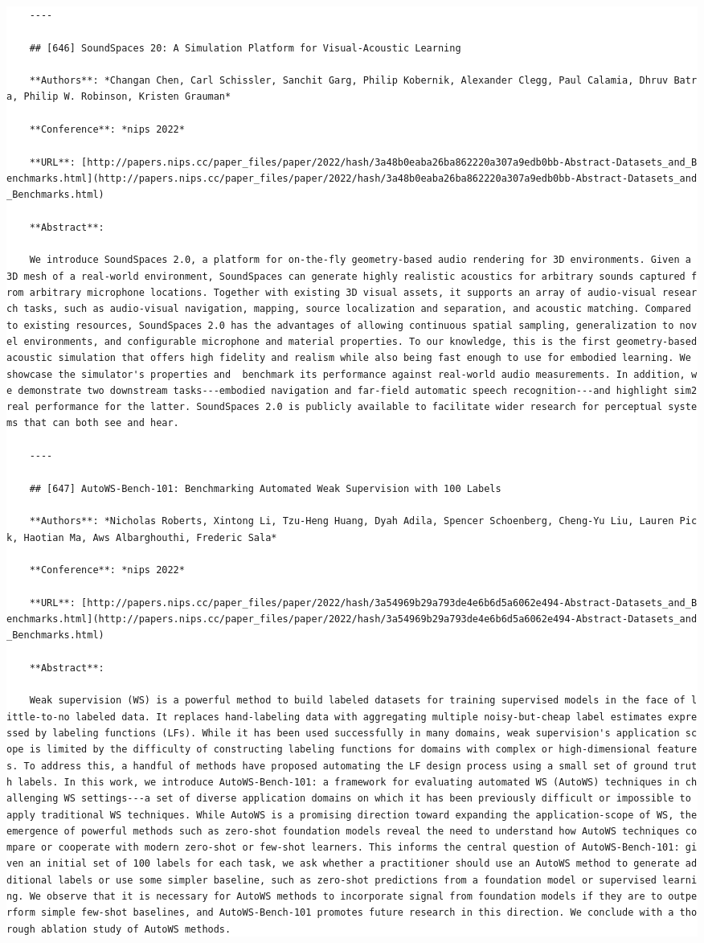         ----

        ## [646] SoundSpaces 20: A Simulation Platform for Visual-Acoustic Learning

        **Authors**: *Changan Chen, Carl Schissler, Sanchit Garg, Philip Kobernik, Alexander Clegg, Paul Calamia, Dhruv Batra, Philip W. Robinson, Kristen Grauman*

        **Conference**: *nips 2022*

        **URL**: [http://papers.nips.cc/paper_files/paper/2022/hash/3a48b0eaba26ba862220a307a9edb0bb-Abstract-Datasets_and_Benchmarks.html](http://papers.nips.cc/paper_files/paper/2022/hash/3a48b0eaba26ba862220a307a9edb0bb-Abstract-Datasets_and_Benchmarks.html)

        **Abstract**:

        We introduce SoundSpaces 2.0, a platform for on-the-fly geometry-based audio rendering for 3D environments. Given a 3D mesh of a real-world environment, SoundSpaces can generate highly realistic acoustics for arbitrary sounds captured from arbitrary microphone locations. Together with existing 3D visual assets, it supports an array of audio-visual research tasks, such as audio-visual navigation, mapping, source localization and separation, and acoustic matching. Compared to existing resources, SoundSpaces 2.0 has the advantages of allowing continuous spatial sampling, generalization to novel environments, and configurable microphone and material properties. To our knowledge, this is the first geometry-based acoustic simulation that offers high fidelity and realism while also being fast enough to use for embodied learning. We showcase the simulator's properties and  benchmark its performance against real-world audio measurements. In addition, we demonstrate two downstream tasks---embodied navigation and far-field automatic speech recognition---and highlight sim2real performance for the latter. SoundSpaces 2.0 is publicly available to facilitate wider research for perceptual systems that can both see and hear.

        ----

        ## [647] AutoWS-Bench-101: Benchmarking Automated Weak Supervision with 100 Labels

        **Authors**: *Nicholas Roberts, Xintong Li, Tzu-Heng Huang, Dyah Adila, Spencer Schoenberg, Cheng-Yu Liu, Lauren Pick, Haotian Ma, Aws Albarghouthi, Frederic Sala*

        **Conference**: *nips 2022*

        **URL**: [http://papers.nips.cc/paper_files/paper/2022/hash/3a54969b29a793de4e6b6d5a6062e494-Abstract-Datasets_and_Benchmarks.html](http://papers.nips.cc/paper_files/paper/2022/hash/3a54969b29a793de4e6b6d5a6062e494-Abstract-Datasets_and_Benchmarks.html)

        **Abstract**:

        Weak supervision (WS) is a powerful method to build labeled datasets for training supervised models in the face of little-to-no labeled data. It replaces hand-labeling data with aggregating multiple noisy-but-cheap label estimates expressed by labeling functions (LFs). While it has been used successfully in many domains, weak supervision's application scope is limited by the difficulty of constructing labeling functions for domains with complex or high-dimensional features. To address this, a handful of methods have proposed automating the LF design process using a small set of ground truth labels. In this work, we introduce AutoWS-Bench-101: a framework for evaluating automated WS (AutoWS) techniques in challenging WS settings---a set of diverse application domains on which it has been previously difficult or impossible to apply traditional WS techniques. While AutoWS is a promising direction toward expanding the application-scope of WS, the emergence of powerful methods such as zero-shot foundation models reveal the need to understand how AutoWS techniques compare or cooperate with modern zero-shot or few-shot learners. This informs the central question of AutoWS-Bench-101: given an initial set of 100 labels for each task, we ask whether a practitioner should use an AutoWS method to generate additional labels or use some simpler baseline, such as zero-shot predictions from a foundation model or supervised learning. We observe that it is necessary for AutoWS methods to incorporate signal from foundation models if they are to outperform simple few-shot baselines, and AutoWS-Bench-101 promotes future research in this direction. We conclude with a thorough ablation study of AutoWS methods.
